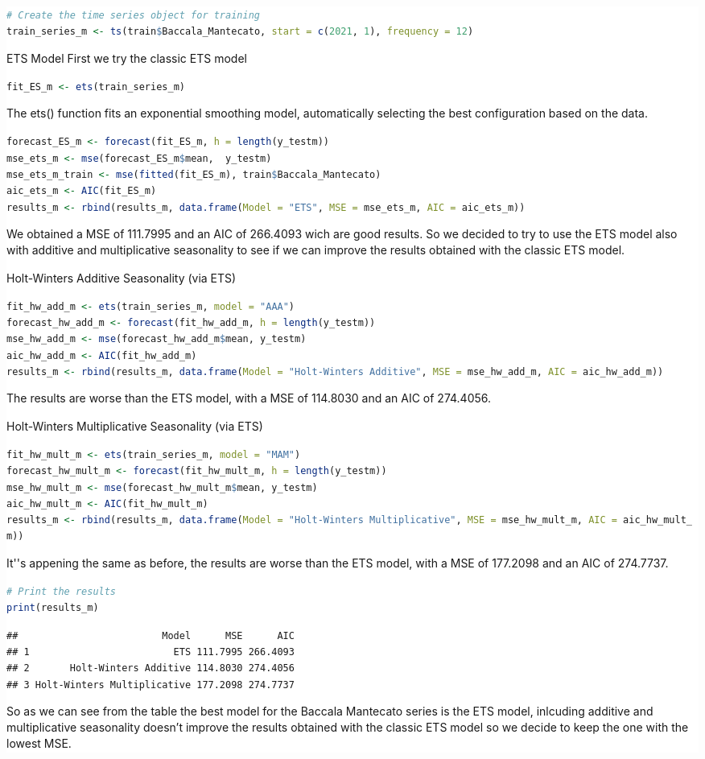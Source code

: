 ``` r
# Create the time series object for training
train_series_m <- ts(train$Baccala_Mantecato, start = c(2021, 1), frequency = 12)
```
ETS Model
First we try the classic ETS model

``` r
fit_ES_m <- ets(train_series_m)
```
The ets() function fits an exponential smoothing model, automatically selecting the best configuration based on the data. 

``` r
forecast_ES_m <- forecast(fit_ES_m, h = length(y_testm))
mse_ets_m <- mse(forecast_ES_m$mean,  y_testm)
mse_ets_m_train <- mse(fitted(fit_ES_m), train$Baccala_Mantecato)
aic_ets_m <- AIC(fit_ES_m)
results_m <- rbind(results_m, data.frame(Model = "ETS", MSE = mse_ets_m, AIC = aic_ets_m))
```
We obtained a MSE of 111.7995 and an AIC of 266.4093 wich are good results.
So we decided to try to use the ETS model also with additive and multiplicative seasonality to 
see if we can improve the results obtained with the classic ETS model.

Holt-Winters Additive Seasonality (via ETS)

``` r
fit_hw_add_m <- ets(train_series_m, model = "AAA")
forecast_hw_add_m <- forecast(fit_hw_add_m, h = length(y_testm))
mse_hw_add_m <- mse(forecast_hw_add_m$mean, y_testm)
aic_hw_add_m <- AIC(fit_hw_add_m)
results_m <- rbind(results_m, data.frame(Model = "Holt-Winters Additive", MSE = mse_hw_add_m, AIC = aic_hw_add_m))
```
The results are worse than the ETS model, with a MSE of 114.8030 and an AIC of 274.4056.

Holt-Winters Multiplicative Seasonality (via ETS)

``` r
fit_hw_mult_m <- ets(train_series_m, model = "MAM")
forecast_hw_mult_m <- forecast(fit_hw_mult_m, h = length(y_testm))
mse_hw_mult_m <- mse(forecast_hw_mult_m$mean, y_testm)
aic_hw_mult_m <- AIC(fit_hw_mult_m)
results_m <- rbind(results_m, data.frame(Model = "Holt-Winters Multiplicative", MSE = mse_hw_mult_m, AIC = aic_hw_mult_m))
```
It''s appening the same as before, the results are worse than the ETS model, with a MSE of 177.2098 and an AIC of 274.7737.

``` r
# Print the results
print(results_m)
```

```
##                         Model      MSE      AIC
## 1                         ETS 111.7995 266.4093
## 2       Holt-Winters Additive 114.8030 274.4056
## 3 Holt-Winters Multiplicative 177.2098 274.7737
```
So as we can see from the table the best model for the Baccala Mantecato series is the ETS model, inlcuding additive and multiplicative seasonality
doesn’t improve the results obtained with the classic ETS model so we decide to keep the one with the lowest MSE.
